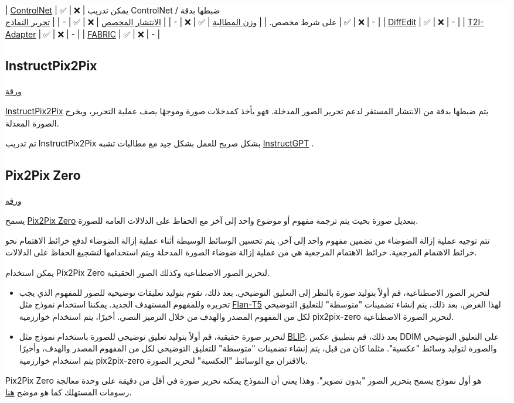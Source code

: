 | [ControlNet](#controlnet) | ✅ | ❌ | يمكن تدريب ControlNet / ضبطها بدقة <br>على شرط مخصص. |
| [وزن المطالبة](#prompt-weighting) | ✅ | ❌ | - |
| [الانتشار المخصص](#custom-diffusion) | ❌ | ✅ | - |
| [تحرير النماذج](#model-editing) | ✅ | ❌ | - |
| [DiffEdit](#diffedit) | ✅ | ❌ | - |
| [T2I-Adapter](#t2i-adapter) | ✅ | ❌ | - |
| [FABRIC](#fabric) | ✅ | ❌ | - |

## InstructPix2Pix

[ورقة](<https://arxiv.org/abs/2211.09800>)

[InstructPix2Pix](../api/pipelines/pix2pix) يتم ضبطها بدقة من الانتشار المستقر لدعم تحرير الصور المدخلة. فهو يأخذ كمدخلات صورة وموجهًا يصف عملية التحرير، ويخرج الصورة المعدلة.

تم تدريب InstructPix2Pix بشكل صريح للعمل بشكل جيد مع مطالبات تشبه [InstructGPT](https://openai.com/blog/instruction-following/) .

## Pix2Pix Zero

[ورقة](<https://arxiv.org/abs/2302.03027>)

يسمح [Pix2Pix Zero](../api/pipelines/pix2pix_zero) بتعديل صورة بحيث يتم ترجمة مفهوم أو موضوع واحد إلى آخر مع الحفاظ على الدلالات العامة للصورة.

تتم توجيه عملية إزالة الضوضاء من تضمين مفهوم واحد إلى آخر. يتم تحسين الوسائط الوسيطة أثناء عملية إزالة الضوضاء لدفع خرائط الاهتمام نحو خرائط الاهتمام المرجعية. خرائط الاهتمام المرجعية هي من عملية إزالة ضوضاء الصورة المدخلة ويتم استخدامها لتشجيع الحفاظ على الدلالات.

يمكن استخدام Pix2Pix Zero لتحرير الصور الاصطناعية وكذلك الصور الحقيقية.

- لتحرير الصور الاصطناعية، قم أولاً بتوليد صورة بالنظر إلى التعليق التوضيحي. بعد ذلك، نقوم بتوليد تعليقات توضيحية للصور للمفهوم الذي يجب تحريره وللمفهوم المستهدف الجديد. يمكننا استخدام نموذج مثل [Flan-T5](https://huggingface.co/docs/transformers/model_doc/flan-t5) لهذا الغرض. بعد ذلك، يتم إنشاء تضمينات "متوسطة" للتعليق التوضيحي لكل من المفهوم المصدر والهدف من خلال الترميز النصي. أخيرًا، يتم استخدام خوارزمية pix2pix-zero لتحرير الصورة الاصطناعية.

- لتحرير صورة حقيقية، قم أولاً بتوليد تعليق توضيحي للصورة باستخدام نموذج مثل [BLIP](https://huggingface.co/docs/transformers/model_doc/blip). بعد ذلك، قم بتطبيق عكس DDIM على التعليق التوضيحي والصورة لتوليد وسائط "عكسية". مثلما كان من قبل، يتم إنشاء تضمينات "متوسطة" للتعليق التوضيحي لكل من المفهوم المصدر والهدف، وأخيرًا يتم استخدام خوارزمية pix2pix-zero بالاقتران مع الوسائط "العكسية" لتحرير الصورة.

<Tip>

Pix2Pix Zero هو أول نموذج يسمح بتحرير الصور "بدون تصوير". وهذا يعني أن النموذج
يمكنه تحرير صورة في أقل من دقيقة على وحدة معالجة رسومات المستهلك كما هو موضح [هنا](../api/pipelines/pix2pix_zero#usage-example).

</Tip>

